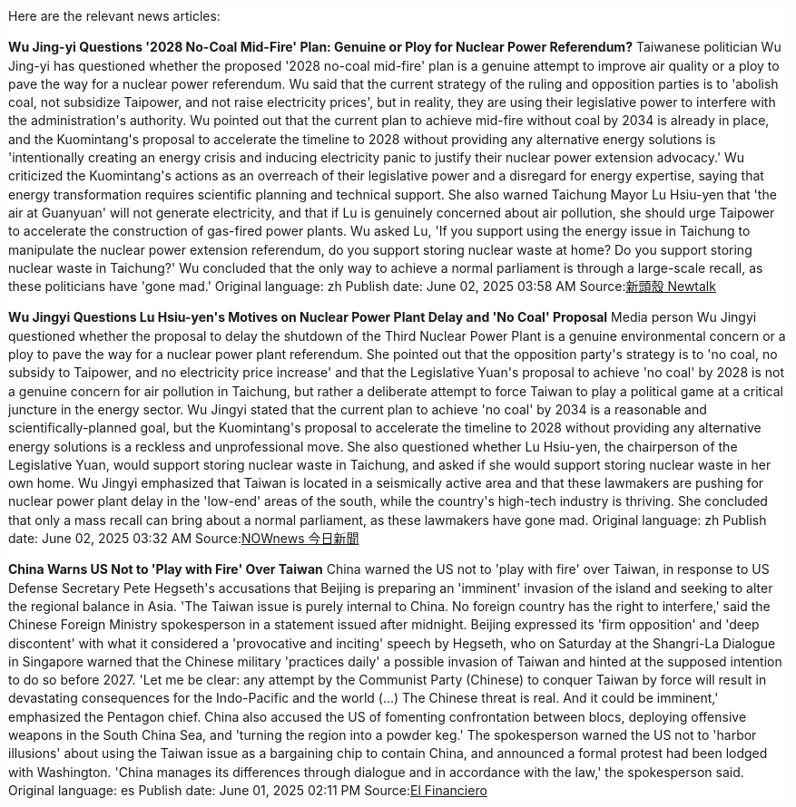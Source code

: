 Here are the relevant news articles:

**Wu Jing-yi Questions '2028 No-Coal Mid-Fire' Plan: Genuine or Ploy for Nuclear Power Referendum?**
Taiwanese politician Wu Jing-yi has questioned whether the proposed '2028 no-coal mid-fire' plan is a genuine attempt to improve air quality or a ploy to pave the way for a nuclear power referendum. Wu said that the current strategy of the ruling and opposition parties is to 'abolish coal, not subsidize Taipower, and not raise electricity prices', but in reality, they are using their legislative power to interfere with the administration's authority. Wu pointed out that the current plan to achieve mid-fire without coal by 2034 is already in place, and the Kuomintang's proposal to accelerate the timeline to 2028 without providing any alternative energy solutions is 'intentionally creating an energy crisis and inducing electricity panic to justify their nuclear power extension advocacy.' Wu criticized the Kuomintang's actions as an overreach of their legislative power and a disregard for energy expertise, saying that energy transformation requires scientific planning and technical support. She also warned Taichung Mayor Lu Hsiu-yen that 'the air at Guanyuan' will not generate electricity, and that if Lu is genuinely concerned about air pollution, she should urge Taipower to accelerate the construction of gas-fired power plants. Wu asked Lu, 'If you support using the energy issue in Taichung to manipulate the nuclear power extension referendum, do you support storing nuclear waste at home? Do you support storing nuclear waste in Taichung?' Wu concluded that the only way to achieve a normal parliament is through a large-scale recall, as these politicians have 'gone mad.'
Original language: zh
Publish date: June 02, 2025 03:58 AM
Source:[新頭殼 Newtalk](https://newtalk.tw/news/view/2025-06-02/974078)

**Wu Jingyi Questions Lu Hsiu-yen's Motives on Nuclear Power Plant Delay and 'No Coal' Proposal**
Media person Wu Jingyi questioned whether the proposal to delay the shutdown of the Third Nuclear Power Plant is a genuine environmental concern or a ploy to pave the way for a nuclear power plant referendum. She pointed out that the opposition party's strategy is to 'no coal, no subsidy to Taipower, and no electricity price increase' and that the Legislative Yuan's proposal to achieve 'no coal' by 2028 is not a genuine concern for air pollution in Taichung, but rather a deliberate attempt to force Taiwan to play a political game at a critical juncture in the energy sector. Wu Jingyi stated that the current plan to achieve 'no coal' by 2034 is a reasonable and scientifically-planned goal, but the Kuomintang's proposal to accelerate the timeline to 2028 without providing any alternative energy solutions is a reckless and unprofessional move. She also questioned whether Lu Hsiu-yen, the chairperson of the Legislative Yuan, would support storing nuclear waste in Taichung, and asked if she would support storing nuclear waste in her own home. Wu Jingyi emphasized that Taiwan is located in a seismically active area and that these lawmakers are pushing for nuclear power plant delay in the 'low-end' areas of the south, while the country's high-tech industry is thriving. She concluded that only a mass recall can bring about a normal parliament, as these lawmakers have gone mad.
Original language: zh
Publish date: June 02, 2025 03:32 AM
Source:[NOWnews 今日新聞](https://www.nownews.com/news/6690273)

**China Warns US Not to 'Play with Fire' Over Taiwan**
China warned the US not to 'play with fire' over Taiwan, in response to US Defense Secretary Pete Hegseth's accusations that Beijing is preparing an 'imminent' invasion of the island and seeking to alter the regional balance in Asia. 'The Taiwan issue is purely internal to China. No foreign country has the right to interfere,' said the Chinese Foreign Ministry spokesperson in a statement issued after midnight. Beijing expressed its 'firm opposition' and 'deep discontent' with what it considered a 'provocative and inciting' speech by Hegseth, who on Saturday at the Shangri-La Dialogue in Singapore warned that the Chinese military 'practices daily' a possible invasion of Taiwan and hinted at the supposed intention to do so before 2027. 'Let me be clear: any attempt by the Communist Party (Chinese) to conquer Taiwan by force will result in devastating consequences for the Indo-Pacific and the world (...) The Chinese threat is real. And it could be imminent,' emphasized the Pentagon chief. China also accused the US of fomenting confrontation between blocs, deploying offensive weapons in the South China Sea, and 'turning the region into a powder keg.' The spokesperson warned the US not to 'harbor illusions' about using the Taiwan issue as a bargaining chip to contain China, and announced a formal protest had been lodged with Washington. 'China manages its differences through dialogue and in accordance with the law,' the spokesperson said.
Original language: es
Publish date: June 01, 2025 02:11 PM
Source:[El Financiero](https://www.elfinanciero.com.mx/mundo/2025/06/01/china-advierte-a-eu-que-no-juegue-con-fuego-tras-acusaciones-de-invasion-en-taiwan/)
